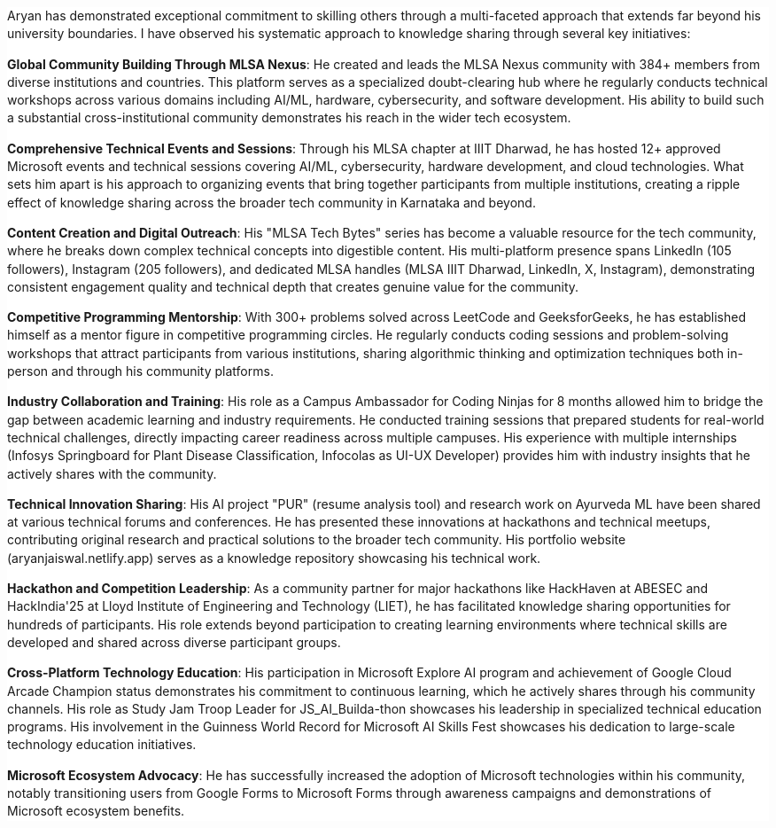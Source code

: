 Aryan has demonstrated exceptional commitment to skilling others through a multi-faceted approach that extends far beyond his university boundaries. I have observed his systematic approach to knowledge sharing through several key initiatives:

**Global Community Building Through MLSA Nexus**: He created and leads the MLSA Nexus community with 384+ members from diverse institutions and countries. This platform serves as a specialized doubt-clearing hub where he regularly conducts technical workshops across various domains including AI/ML, hardware, cybersecurity, and software development. His ability to build such a substantial cross-institutional community demonstrates his reach in the wider tech ecosystem.

**Comprehensive Technical Events and Sessions**: Through his MLSA chapter at IIIT Dharwad, he has hosted 12+ approved Microsoft events and technical sessions covering AI/ML, cybersecurity, hardware development, and cloud technologies. What sets him apart is his approach to organizing events that bring together participants from multiple institutions, creating a ripple effect of knowledge sharing across the broader tech community in Karnataka and beyond.

**Content Creation and Digital Outreach**: His "MLSA Tech Bytes" series has become a valuable resource for the tech community, where he breaks down complex technical concepts into digestible content. His multi-platform presence spans LinkedIn (105 followers), Instagram (205 followers), and dedicated MLSA handles (MLSA IIIT Dharwad, LinkedIn, X, Instagram), demonstrating consistent engagement quality and technical depth that creates genuine value for the community.

**Competitive Programming Mentorship**: With 300+ problems solved across LeetCode and GeeksforGeeks, he has established himself as a mentor figure in competitive programming circles. He regularly conducts coding sessions and problem-solving workshops that attract participants from various institutions, sharing algorithmic thinking and optimization techniques both in-person and through his community platforms.

**Industry Collaboration and Training**: His role as a Campus Ambassador for Coding Ninjas for 8 months allowed him to bridge the gap between academic learning and industry requirements. He conducted training sessions that prepared students for real-world technical challenges, directly impacting career readiness across multiple campuses. His experience with multiple internships (Infosys Springboard for Plant Disease Classification, Infocolas as UI-UX Developer) provides him with industry insights that he actively shares with the community.

**Technical Innovation Sharing**: His AI project "PUR" (resume analysis tool) and research work on Ayurveda ML have been shared at various technical forums and conferences. He has presented these innovations at hackathons and technical meetups, contributing original research and practical solutions to the broader tech community. His portfolio website (aryanjaiswal.netlify.app) serves as a knowledge repository showcasing his technical work.

**Hackathon and Competition Leadership**: As a community partner for major hackathons like HackHaven at ABESEC and HackIndia'25 at Lloyd Institute of Engineering and Technology (LIET), he has facilitated knowledge sharing opportunities for hundreds of participants. His role extends beyond participation to creating learning environments where technical skills are developed and shared across diverse participant groups.

**Cross-Platform Technology Education**: His participation in Microsoft Explore AI program and achievement of Google Cloud Arcade Champion status demonstrates his commitment to continuous learning, which he actively shares through his community channels. His role as Study Jam Troop Leader for JS_AI_Builda-thon showcases his leadership in specialized technical education programs. His involvement in the Guinness World Record for Microsoft AI Skills Fest showcases his dedication to large-scale technology education initiatives.

**Microsoft Ecosystem Advocacy**: He has successfully increased the adoption of Microsoft technologies within his community, notably transitioning users from Google Forms to Microsoft Forms through awareness campaigns and demonstrations of Microsoft ecosystem benefits.
